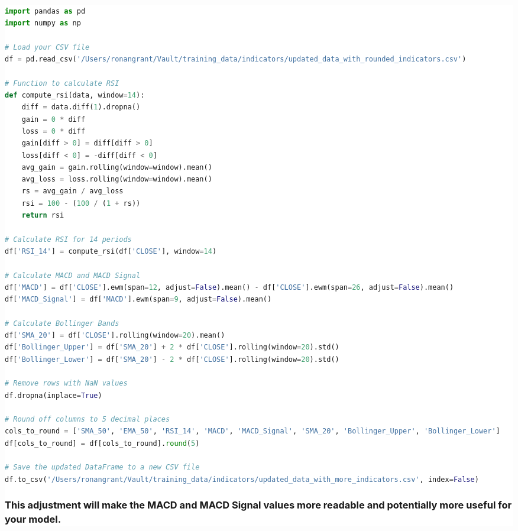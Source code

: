 
```python
import pandas as pd
import numpy as np

# Load your CSV file
df = pd.read_csv('/Users/ronangrant/Vault/training_data/indicators/updated_data_with_rounded_indicators.csv')

# Function to calculate RSI
def compute_rsi(data, window=14):
    diff = data.diff(1).dropna()
    gain = 0 * diff
    loss = 0 * diff
    gain[diff > 0] = diff[diff > 0]
    loss[diff < 0] = -diff[diff < 0]
    avg_gain = gain.rolling(window=window).mean()
    avg_loss = loss.rolling(window=window).mean()
    rs = avg_gain / avg_loss
    rsi = 100 - (100 / (1 + rs))
    return rsi

# Calculate RSI for 14 periods
df['RSI_14'] = compute_rsi(df['CLOSE'], window=14)

# Calculate MACD and MACD Signal
df['MACD'] = df['CLOSE'].ewm(span=12, adjust=False).mean() - df['CLOSE'].ewm(span=26, adjust=False).mean()
df['MACD_Signal'] = df['MACD'].ewm(span=9, adjust=False).mean()

# Calculate Bollinger Bands
df['SMA_20'] = df['CLOSE'].rolling(window=20).mean()
df['Bollinger_Upper'] = df['SMA_20'] + 2 * df['CLOSE'].rolling(window=20).std()
df['Bollinger_Lower'] = df['SMA_20'] - 2 * df['CLOSE'].rolling(window=20).std()

# Remove rows with NaN values
df.dropna(inplace=True)

# Round off columns to 5 decimal places
cols_to_round = ['SMA_50', 'EMA_50', 'RSI_14', 'MACD', 'MACD_Signal', 'SMA_20', 'Bollinger_Upper', 'Bollinger_Lower']
df[cols_to_round] = df[cols_to_round].round(5)

# Save the updated DataFrame to a new CSV file
df.to_csv('/Users/ronangrant/Vault/training_data/indicators/updated_data_with_more_indicators.csv', index=False)

```

### This adjustment will make the MACD and MACD Signal values more readable and potentially more useful for your model.
